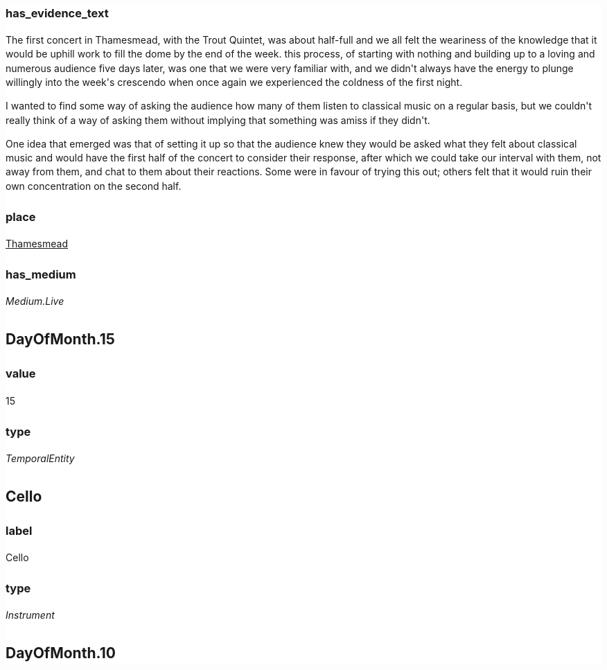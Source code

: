 ### has_evidence_text


The first concert in Thamesmead, with the Trout Quintet, was about half-full and we all felt the weariness of the knowledge that it would be uphill work to fill the dome by the end of the week. this process, of starting with nothing and building up to a loving and numerous audience five days later, was one that we were very familiar with, and we didn't always have the energy to plunge willingly into the week's crescendo when once again we experienced the coldness of the first night.

I wanted to find some way of asking the audience how many of them listen to classical music on a regular basis, but we couldn't really think of a way of asking them without implying that something was amiss if they didn't.

One idea that emerged was that of setting it up so that the audience knew they would be asked what they felt about classical music and would have the first half of the concert to consider their response, after which we could take our interval with them, not away from them, and chat to them about their reactions. Some were in favour of trying this out; others felt that it would ruin their own concentration on the second half.

### place


[Thamesmead](#Thamesmead)

### has_medium


*Medium.Live*

## DayOfMonth.15

### value


15

### type


*TemporalEntity*

## Cello

### label


Cello

### type


*Instrument*

## DayOfMonth.10
